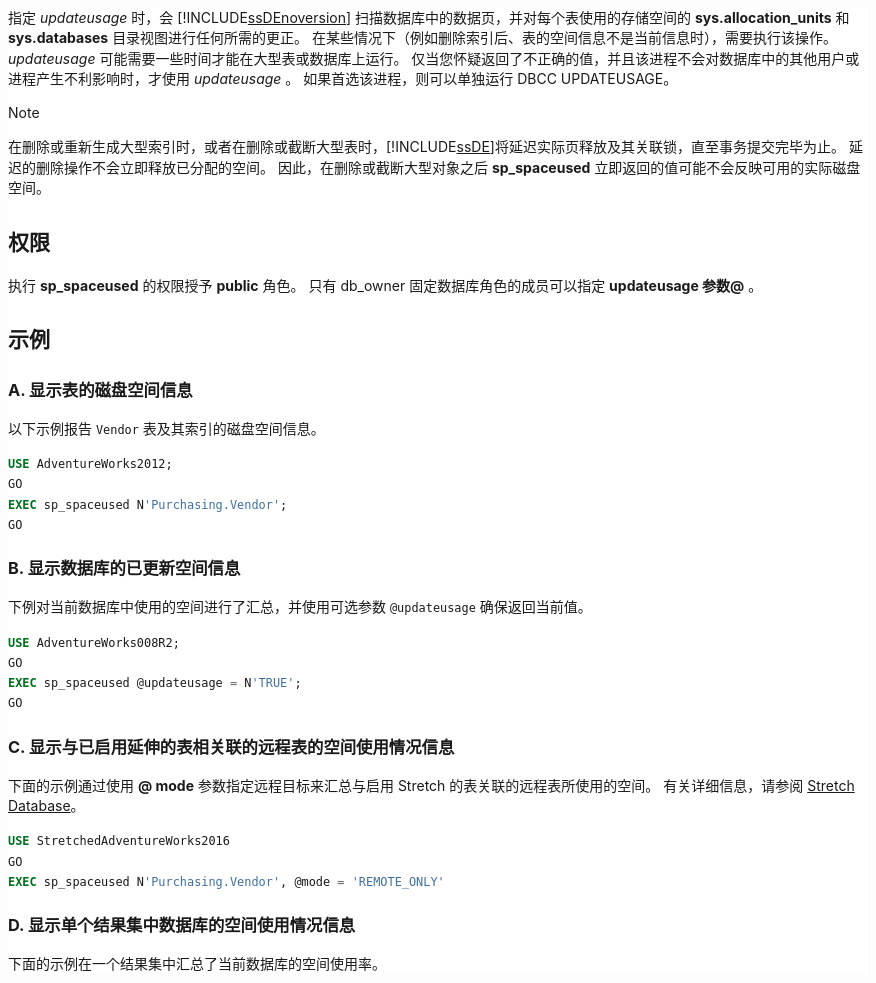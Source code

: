  指定 *updateusage* 时，会 [!INCLUDE[ssDEnoversion](../../includes/ssdenoversion-md.md)] 扫描数据库中的数据页，并对每个表使用的存储空间的 **sys.allocation_units** 和 **sys.databases** 目录视图进行任何所需的更正。 在某些情况下（例如删除索引后、表的空间信息不是当前信息时），需要执行该操作。 *updateusage* 可能需要一些时间才能在大型表或数据库上运行。 仅当您怀疑返回了不正确的值，并且该进程不会对数据库中的其他用户或进程产生不利影响时，才使用 *updateusage* 。 如果首选该进程，则可以单独运行 DBCC UPDATEUSAGE。  
  
> [!NOTE]  
>  在删除或重新生成大型索引时，或者在删除或截断大型表时，[!INCLUDE[ssDE](../../includes/ssde-md.md)]将延迟实际页释放及其关联锁，直至事务提交完毕为止。 延迟的删除操作不会立即释放已分配的空间。 因此，在删除或截断大型对象之后 **sp_spaceused** 立即返回的值可能不会反映可用的实际磁盘空间。  
  
## <a name="permissions"></a>权限  
 执行 **sp_spaceused** 的权限授予 **public** 角色。 只有 db_owner 固定数据库角色的成员可以指定 **updateusage 参数\@** 。  
  
## <a name="examples"></a>示例  
  
### <a name="a-displaying-disk-space-information-about-a-table"></a>A. 显示表的磁盘空间信息  
 以下示例报告 `Vendor` 表及其索引的磁盘空间信息。  
  
```sql  
USE AdventureWorks2012;  
GO  
EXEC sp_spaceused N'Purchasing.Vendor';  
GO  
```  
  
### <a name="b-displaying-updated-space-information-about-a-database"></a>B. 显示数据库的已更新空间信息  
 下例对当前数据库中使用的空间进行了汇总，并使用可选参数 `@updateusage` 确保返回当前值。  
  
```sql  
USE AdventureWorks008R2;  
GO  
EXEC sp_spaceused @updateusage = N'TRUE';  
GO  
```  
  
### <a name="c-displaying-space-usage-information-about-the-remote-table-associated-with-a-stretch-enabled-table"></a>C. 显示与已启用延伸的表相关联的远程表的空间使用情况信息  
 下面的示例通过使用 **\@ mode** 参数指定远程目标来汇总与启用 Stretch 的表关联的远程表所使用的空间。 有关详细信息，请参阅 [Stretch Database](../../sql-server/stretch-database/stretch-database.md)。  
  
```sql  
USE StretchedAdventureWorks2016  
GO  
EXEC sp_spaceused N'Purchasing.Vendor', @mode = 'REMOTE_ONLY'  
```  
  
### <a name="d-displaying-space-usage-information-for-a-database-in-a-single-result-set"></a>D. 显示单个结果集中数据库的空间使用情况信息  
 下面的示例在一个结果集中汇总了当前数据库的空间使用率。  
  
